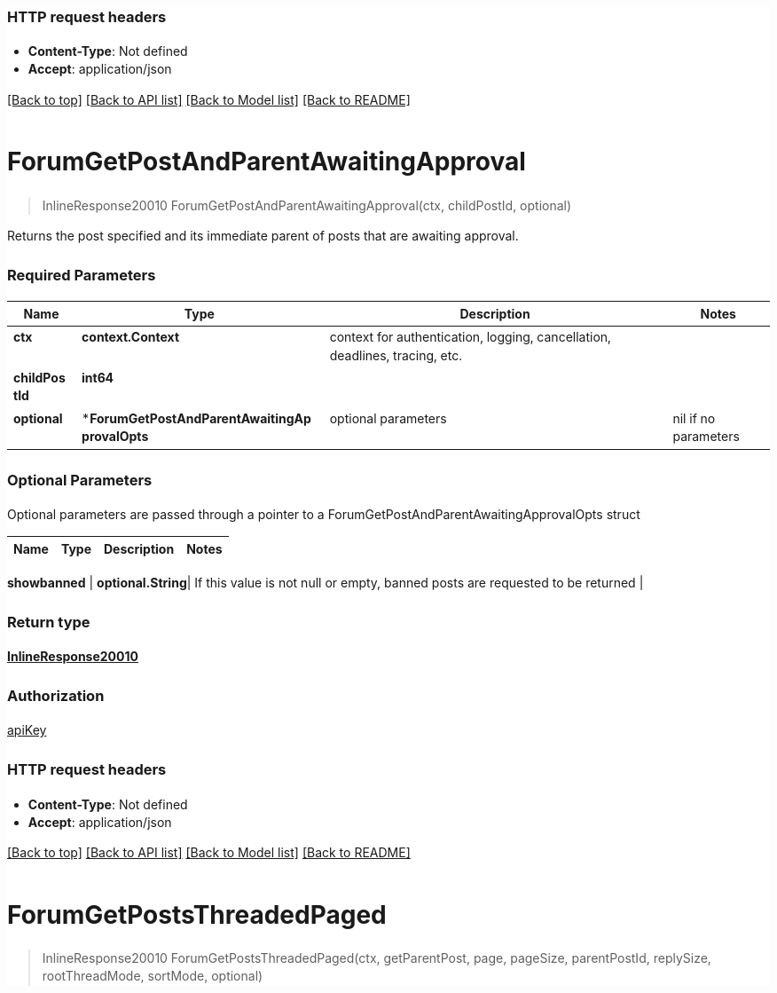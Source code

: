 ### HTTP request headers

 - **Content-Type**: Not defined
 - **Accept**: application/json

[[Back to top]](#) [[Back to API list]](../README.md#documentation-for-api-endpoints) [[Back to Model list]](../README.md#documentation-for-models) [[Back to README]](../README.md)

# **ForumGetPostAndParentAwaitingApproval**
> InlineResponse20010 ForumGetPostAndParentAwaitingApproval(ctx, childPostId, optional)


Returns the post specified and its immediate parent of posts that are awaiting approval.

### Required Parameters

Name | Type | Description  | Notes
------------- | ------------- | ------------- | -------------
 **ctx** | **context.Context** | context for authentication, logging, cancellation, deadlines, tracing, etc.
  **childPostId** | **int64**|  | 
 **optional** | ***ForumGetPostAndParentAwaitingApprovalOpts** | optional parameters | nil if no parameters

### Optional Parameters
Optional parameters are passed through a pointer to a ForumGetPostAndParentAwaitingApprovalOpts struct

Name | Type | Description  | Notes
------------- | ------------- | ------------- | -------------

 **showbanned** | **optional.String**| If this value is not null or empty, banned posts are requested to be returned | 

### Return type

[**InlineResponse20010**](inline_response_200_10.md)

### Authorization

[apiKey](../README.md#apiKey)

### HTTP request headers

 - **Content-Type**: Not defined
 - **Accept**: application/json

[[Back to top]](#) [[Back to API list]](../README.md#documentation-for-api-endpoints) [[Back to Model list]](../README.md#documentation-for-models) [[Back to README]](../README.md)

# **ForumGetPostsThreadedPaged**
> InlineResponse20010 ForumGetPostsThreadedPaged(ctx, getParentPost, page, pageSize, parentPostId, replySize, rootThreadMode, sortMode, optional)
